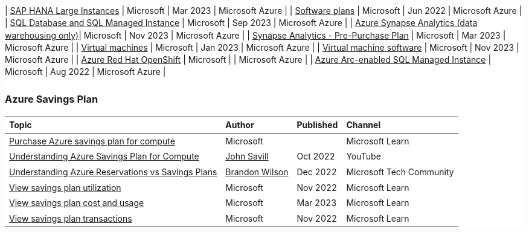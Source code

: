 | [SAP HANA Large Instances][BuyReservation-19]                      | Microsoft                               | Mar 2023                 | Microsoft Azure          |
| [Software plans][BuyReservation-20]                                | Microsoft                               | Jun 2022                 | Microsoft Azure          |
| [SQL Database and SQL Managed Instance][BuyReservation-21]         | Microsoft                               | Sep 2023                 | Microsoft Azure          |
| [Azure Synapse Analytics (data warehousing only)][BuyReservation-22]| Microsoft                              | Nov 2023                 | Microsoft Azure          |
| [Synapse Analytics - Pre-Purchase Plan][BuyReservation-23]         | Microsoft                               | Mar 2023                 | Microsoft Azure          |
| [Virtual machines][BuyReservation-24]                              | Microsoft                               | Jan 2023                 | Microsoft Azure          |
| [Virtual machine software][BuyReservation-25]                      | Microsoft                               | Nov 2023                 | Microsoft Azure          |
| [Azure Red Hat OpenShift][BuyReservation-26]                       | Microsoft                               |                          | Microsoft Azure          |
| [Azure Arc-enabled SQL Managed Instance][BuyReservation-27]        | Microsoft                               | Aug 2022                 | Microsoft Azure          |


[//]: <> (Buy Reservations links)
[BuyReservation-1]: https://learn.microsoft.com/en-us/azure/cost-management-billing/reservations/prepay-app-service
[BuyReservation-2]: https://learn.microsoft.com/en-us/azure/cost-management-billing/reservations/prepay-jboss-eap-integrated-support-app-service
[BuyReservation-3]: https://learn.microsoft.com/en-us/azure/backup/backup-azure-reserved-pricing-optimize-cost
[BuyReservation-4]: https://learn.microsoft.com/en-us/azure/azure-cache-for-redis/cache-reserved-pricing
[BuyReservation-5]: https://learn.microsoft.com/en-us/azure/data-factory/data-flow-reserved-capacity-overview
[BuyReservation-6]: https://learn.microsoft.com/en-us/azure/mariadb/concept-reserved-pricing
[BuyReservation-7]: https://learn.microsoft.com/en-us/azure/mysql/flexible-server/concept-reserved-pricing
[BuyReservation-8]: https://learn.microsoft.com/en-us/azure/postgresql/flexible-server/concepts-reserved-pricing
[BuyReservation-9]: https://learn.microsoft.com/en-us/azure/storage/blobs/storage-blob-reserved-capacity
[BuyReservation-10]: https://learn.microsoft.com/en-us/azure/storage/files/files-reserve-capacity
[BuyReservation-11]: https://learn.microsoft.com/en-us/azure/azure-vmware/reserved-instance
[BuyReservation-12]: https://learn.microsoft.com/en-us/azure/cosmos-db/reserved-capacity
[BuyReservation-13]: https://learn.microsoft.com/en-us/azure/cost-management-billing/reservations/prepay-sql-edge
[BuyReservation-14]: https://learn.microsoft.com/en-us/azure/cost-management-billing/reservations/prepay-databricks-reserved-capacity
[BuyReservation-15]: https://learn.microsoft.com/en-us/azure/data-explorer/pricing-reserved-capacity
[BuyReservation-16]: https://learn.microsoft.com/en-us/azure/virtual-machines/prepay-dedicated-hosts-reserved-instances
[BuyReservation-17]: https://learn.microsoft.com/en-us/azure/virtual-machines/disks-reserved-capacity
[BuyReservation-18]: https://learn.microsoft.com/en-us/azure/cost-management-billing/reservations/fabric-capacity
[BuyReservation-19]: https://learn.microsoft.com/en-us/azure/cost-management-billing/reservations/prepay-hana-large-instances-reserved-capacity
[BuyReservation-20]: https://learn.microsoft.com/en-us/azure/virtual-machines/linux/prepay-suse-software-charges
[BuyReservation-21]: https://learn.microsoft.com/en-us/azure/azure-sql/database/reserved-capacity-overview
[BuyReservation-22]: https://learn.microsoft.com/en-us/azure/cost-management-billing/reservations/prepay-sql-data-warehouse-charges
[BuyReservation-23]: https://learn.microsoft.com/en-us/azure/cost-management-billing/reservations/synapse-analytics-pre-purchase-plan
[BuyReservation-24]: https://learn.microsoft.com/en-us/azure/virtual-machines/prepay-reserved-vm-instances
[BuyReservation-25]: https://learn.microsoft.com/en-us/azure/cost-management-billing/reservations/buy-vm-software-reservation
[BuyReservation-26]: https://azure.microsoft.com/en-us/pricing/details/openshift
[BuyReservation-27]: https://learn.microsoft.com/en-us/azure/azure-arc/data/reserved-capacity-overview

### Azure Savings Plan

| Topic                                                              | Author                                  | Published                | Channel                  |
| :-----------------------                                           | :-----------------------                | :----------------------- | :----------------------- |
| [Purchase Azure savings plan for compute][Savings-Plan-1]          | Microsoft                               |                          | Microsoft Learn          |
| [Understanding Azure Savings Plan for Compute][Savings-Plan-2]     | [John Savill][John-Savill-1]            | Oct 2022                 | YouTube                  |
| [Understanding Azure Reservations vs Savings Plans][Savings-Plan-3]| [Brandon Wilson][Brandon-Wilson-1]      | Dec 2022                 | Microsoft Tech Community |
| [View savings plan utilization][Savings-Plan-4]                    | Microsoft                               | Nov 2022                 | Microsoft Learn          |
| [View savings plan cost and usage][Savings-Plan-5]                 | Microsoft                               | Mar 2023                 | Microsoft Learn          |
| [View savings plan transactions][Savings-Plan-6]                   | Microsoft                               | Nov 2022                 | Microsoft Learn          |

[//]: <> (Tools links)
[Tools-1]: https://azure.microsoft.com/en-us/pricing/calculator
[Tools-2]: https://azure.microsoft.com/en-us/products/cost-management/
[Tools-3]: https://azure.microsoft.com/en-au/products/advisor/
[Tools-4]: https://azure.microsoft.com/en-us/pricing/tco/calculator/
[Tools-5]: https://azure.microsoft.com/en-us/pricing/hybrid-benefit/#calculator
[Tools-6]: https://microsoft.github.io/finops-toolkit/
[//]: <> (How to optimize links)
[HowToOpt-1]: https://techcommunity.microsoft.com/t5/fasttrack-for-azure/azure-orphan-resources/ba-p/3492198
[HowToOpt-2]: https://azure.microsoft.com/en-au/products/advisor/
[HowToOpt-3]: https://learn.microsoft.com/en-us/azure/virtual-machines/spot-vms
[HowToOpt-4]: https://learn.microsoft.com/en-us/azure/cost-management-billing/savings-plan/savings-plan-compute-overview
[HowToOpt-5]: https://learn.microsoft.com/en-us/azure/cost-management-billing/reservations/save-compute-costs-reservations
[HowToOpt-6]: https://azure.microsoft.com/en-us/pricing/hybrid-benefit/
[HowToOpt-7]: https://learn.microsoft.com/en-us/azure/virtual-machines/capacity-reservation-overview
[HowToOpt-8]: https://azure.microsoft.com/en-gb/pricing/reserved-capacity/
[HowToOpt-9]: https://learn.microsoft.com/en-us/azure/cost-management-billing/reservations/understand-suse-reservation-charges
[HowToOpt-10]: https://azure.microsoft.com/en-gb/pricing/dev-test
[WorkbookLink]: https://github.com/dolevshor/azure-orphan-resources
[//]: <> (Learning-Paths links)
[Learning-P-1]: https://learn.microsoft.com/en-us/training/paths/control-spending-manage-bills/
[//]: <> (Learning-Modules links)
[Learning-M-1]: https://learn.microsoft.com/en-us/training/modules/azure-well-architected-cost-optimization/
[Learning-M-2]: https://learn.microsoft.com/en-us/training/modules/plan-manage-azure-costs/
[Learning-M-3]: https://learn.microsoft.com/en-us/training/modules/analyze-costs-create-budgets-azure-cost-management/
[Learning-M-4]: https://learn.microsoft.com/en-us/training/modules/save-money-with-azure-reserved-instances/
[Learning-M-5]: https://learn.microsoft.com/en-us/training/modules/optimize-costs-data-analysis-powerbi/
[Learning-M-6]: https://learn.microsoft.com/en-us/training/modules/manage-costs-partner-cost-management/
[Books-1]: https://azure.microsoft.com/en-us/resources/finops-with-azure-bringing-finops-to-life-through-organizational-and-cultural-alignment
[Books-2]: https://azure.microsoft.com/en-us/resources/the-road-to-azure-cost-governance
[Books-3]: https://www.oreilly.com/library/view/finops-handbook-for/9781801810166
[//]: <> (Authors list)
[John-Savill-1]: https://www.youtube.com/@NTFAQGuy
[Dolev-Shor-1]: https://techcommunity.microsoft.com/t5/user/viewprofilepage/user-id/1417490
[Dolev-Shor-2]: https://github.com/dolevshor
[Sam-Bell-1]: https://github.com/ms-sambell
[Michael-Flanakin-1]: https://techcommunity.microsoft.com/t5/user/viewprofilepage/user-id/422097
[Halaa-Menasy-1]: https://techcommunity.microsoft.com/t5/user/viewprofilepage/user-id/129267
[Sarah-Lean-1]: https://techcommunity.microsoft.com/t5/user/viewprofilepage/user-id/347158
[Thomas-Maurer-1]: https://www.youtube.com/@Thomas_Maurer
[Shane-Baldacchino-1]: https://techcommunity.microsoft.com/t5/user/viewprofilepage/user-id/1176308
[Mayunk-Jain-1]: https://techcommunity.microsoft.com/t5/user/viewprofilepage/user-id/114887
[Radhika-Bollineni-1]: https://techcommunity.microsoft.com/t5/user/viewprofilepage/user-id/1232070
[Paolo-Salvatori-1]: https://techcommunity.microsoft.com/t5/user/viewprofilepage/user-id/988334
[Chee-Keong-Tan-1]: https://techcommunity.microsoft.com/t5/user/viewprofilepage/user-id/1563534
[Orestis-Meikopoulos-1]: https://techcommunity.microsoft.com/t5/user/viewprofilepage/user-id/878885
[Bruno-Gabrielli-1]: https://techcommunity.microsoft.com/t5/user/viewprofilepage/user-id/219011
[Innocent-Wafula-1]: https://techcommunity.microsoft.com/t5/user/viewprofilepage/user-id/94294
[Kam-VedBrat-1]: https://techcommunity.microsoft.com/t5/user/viewprofilepage/user-id/218481
[Kam-VedBrat-2]: https://ignite.microsoft.com/en-US/speakers/e99d048b-98ad-435a-b4e7-5f570cbbfd87
[Kate-Werner-1]: https://ignite.microsoft.com/en-US/speakers/f62d65cc-ba85-4ac6-886f-e21d07fb9183
[Luca-Ferrari-1]: https://techcommunity.microsoft.com/t5/user/viewprofilepage/user-id/1301810
[Uros-Milanovic-1]: https://techcommunity.microsoft.com/t5/user/viewprofilepage/user-id/496888
[Bartłomiej-Graczyk-1]: https://techcommunity.microsoft.com/t5/user/viewprofilepage/user-id/966827
[Julio-Calderón-1]: https://techcommunity.microsoft.com/t5/user/viewprofilepage/user-id/288064
[Anasheh-Boisvert-1]: https://techcommunity.microsoft.com/t5/user/viewprofilepage/user-id/1395198
[Brandon-Wilson-1]: https://techcommunity.microsoft.com/t5/user/viewprofilepage/user-id/140892
[Helder-Pinto-1]: https://github.com/helderpinto
[Helder-Pinto-2]: https://techcommunity.microsoft.com/t5/user/viewprofilepage/user-id/453722
[Chris-Bowman-1]: https://github.com/chris-bowman
[Pranab-Paul-1]: https://techcommunity.microsoft.com/t5/user/viewprofilepage/user-id/1216949
[Arthur-Clares-1]: https://techcommunity.microsoft.com/t5/user/viewprofilepage/user-id/703269
[Arthur-Clares-2]: https://github.com/arthurclares
[Michiel-van-Oudheusden-1]: https://github.com/mivano
[Ryan-Lowell-1]: https://techcommunity.microsoft.com/t5/user/viewprofilepage/user-id/1598778
[Ryan-Lowell-2]: https://github.com/rlowellfl
[Kaysie-Yu-1]: https://techcommunity.microsoft.com/t5/user/viewprofilepage/user-id/1222039
[Nir-Mashkowski-1]: https://techcommunity.microsoft.com/t5/user/viewprofilepage/user-id/1200080
[Saira-Shaik-1]: https://techcommunity.microsoft.com/t5/user/viewprofilepage/user-id/1017038
[Saira-Shaik-2]: https://github.com/sairashaik6677
[Jeremy-Tan-1]: https://techcommunity.microsoft.com/t5/user/viewprofilepage/user-id/215052
[Shishir-Garde-1]: https://techcommunity.microsoft.com/t5/user/viewprofilepage/user-id/1873751
[Shikha-Sinha-1]: https://techcommunity.microsoft.com/t5/user/viewprofilepage/user-id/1566597
[Oren-Salzberg-1]: https://techcommunity.microsoft.com/t5/user/viewprofilepage/user-id/733057
[Yoav-Dobrin-1]: https://techcommunity.microsoft.com/t5/user/viewprofilepage/user-id/1306386
[James-Croft-1]: https://techcommunity.microsoft.com/t5/user/viewprofilepage/user-id/2097623
[Antonio-Ortoll-1]: https://techcommunity.microsoft.com/t5/user/viewprofilepage/user-id/1595602
[Olga-Molocenco-Ciureanu-1]: https://techcommunity.microsoft.com/t5/user/viewprofilepage/user-id/1103062
[Kyle-Ikeda-1]: https://techcommunity.microsoft.com/t5/user/viewprofilepage/user-id/849111
[General-1]: https://learn.microsoft.com/en-us/shows/azure-friday/managing-reporting-and-reducing-your-costs-in-azure
[General-2]: https://www.youtube.com/watch?v=RjuTQvGm1zQ
[General-3]: https://www.youtube.com/watch?v=fMShW_RGcxY
[General-4]: https://www.youtube.com/watch?v=B5yiKE2DLH8
[General-5]: https://www.youtube.com/watch?v=a1txqsKSafk
[General-6]: https://techcommunity.microsoft.com/t5/fasttrack-for-azure/azure-orphan-resources/ba-p/3492198
[General-7]: https://github.com/dolevshor/azure-orphan-resources
[General-8]: https://github.com/ms-sambell/azure-finops-workbook
[General-9]: https://github.com/helderpinto/AzureOptimizationEngine
[//]: <> (Calculators links)
[Calculator-1]: https://www.youtube.com/watch?v=rMKmbZ1SYQg
[Calculator-2]: https://www.youtube.com/watch?v=pE-bf8i5blU
[//]: <> (Cost Management links)
[CostMgmt-1]: https://learn.microsoft.com/en-us/training/modules/describe-cost-management-azure/
[CostMgmt-2]: https://techcommunity.microsoft.com/t5/video-hub/azure-cost-management-overview/ba-p/2642242
[CostMgmt-3]: https://techcommunity.microsoft.com/t5/fasttrack-for-azure/azure-cost-management-for-isvs/ba-p/3255000
[CostMgmt-4]: https://techcommunity.microsoft.com/t5/itops-talk-blog/azure-unblogged-azure-cost-management/ba-p/2149786
[CostMgmt-5]: https://www.youtube.com/watch?v=FoBjC9CAF08
[CostMgmt-6]: https://learn.microsoft.com/en-us/power-bi/connect-data/desktop-connect-azure-cost-management
[CostMgmt-7]: https://github.com/chris-bowman/Azure-Cost-Reporting
[CostMgmt-8]: https://techcommunity.microsoft.com/t5/azure-architecture-blog/codename-project-bose-calculate-azure-cost-of-an-enterprise-by/ba-p/3741295
[CostMgmt-9]: https://github.com/mivano/azure-cost-cli
[CostMgmt-10]: https://techcommunity.microsoft.com/t5/azure-governance-and-management/take-control-of-your-cloud-spend-with-microsoft-cost-management/ba-p/4024213
[//]: <> (Advisor links)
[Advisor-1]: https://learn.microsoft.com/en-us/training/modules/intro-to-azure-advisor/
[Advisor-2]: https://learn.microsoft.com/en-us/training/modules/get-started-azure-advisor/
[Advisor-3]: https://learn.microsoft.com/en-us/azure/advisor/advisor-reference-cost-recommendations
[Advisor-4]: https://www.youtube.com/watch?v=nqH4NboyEl0
[Advisor-5]: https://www.youtube.com/watch?v=ZZXYtxkwpQo
[Advisor-6]: https://techcommunity.microsoft.com/t5/azure-governance-and-management/optimize-your-cloud-investment-with-new-azure-advisor-workbooks/ba-p/3950911
[//]: <> (Reservations links)
[Reservations-1]: https://www.youtube.com/watch?v=vpTDXenagcM
[Reservations-2]: https://www.youtube.com/watch?v=43wX15ypp9Y
[Reservations-3]: https://techcommunity.microsoft.com/t5/core-infrastructure-and-security/quick-reference-understanding-azure-reservations-vs-savings/ba-p/3689070
[Reservations-4]: https://techcommunity.microsoft.com/t5/core-infrastructure-and-security/azure-savings-dashboard/ba-p/3816131
[Reservations-5]: https://github.com/sairashaik6677/azuresavingsdashboard
[Reservations-6]: https://learn.microsoft.com/en-us/azure/cost-management-billing/costs/reservation-utilization-alerts
[Reservations-7]: https://techcommunity.microsoft.com/t5/core-infrastructure-and-security/get-azure-reservations-and-savings-plans-insights-with-the-azure/ba-p/4100750
[Reservations-8]: https://techcommunity.microsoft.com/t5/azure-compute-blog/how-to-optimize-your-azure-compute-spend-with-savings-plan-and/ba-p/4076115
[//]: <> (Savings Plans links)
[Savings-Plan-1]: https://learn.microsoft.com/en-us/training/modules/azure-savings-plan-for-compute/
[Savings-Plan-2]: https://www.youtube.com/watch?v=lBnKBV2r6lI&t
[Savings-Plan-3]: https://techcommunity.microsoft.com/t5/core-infrastructure-and-security/quick-reference-understanding-azure-reservations-vs-savings/ba-p/3689070
[Savings-Plan-4]: https://learn.microsoft.com/en-us/azure/cost-management-billing/savings-plan/view-utilization
[Savings-Plan-5]: https://learn.microsoft.com/en-us/azure/cost-management-billing/savings-plan/utilization-cost-reports
[Savings-Plan-6]: https://learn.microsoft.com/en-us/azure/cost-management-billing/savings-plan/view-transactions
[Savings-Plan-7]: https://learn.microsoft.com/en-us/azure/cost-management-billing/savings-plan/charge-back-costs
[Savings-Plan-8]: https://learn.microsoft.com/en-us/azure/cost-management-billing/reservations/calculate-ea-reservations-savings
[Savings-Plan-9]: https://techcommunity.microsoft.com/t5/core-infrastructure-and-security/azure-savings-dashboard/ba-p/3816131
[Savings-Plan-10]: https://github.com/sairashaik6677/azuresavingsdashboard
[Savings-Plan-11]: https://techcommunity.microsoft.com/t5/core-infrastructure-and-security/get-azure-reservations-and-savings-plans-insights-with-the-azure/ba-p/4100750
[Savings-Plan-12]: https://techcommunity.microsoft.com/t5/azure-compute-blog/how-to-optimize-your-azure-compute-spend-with-savings-plan-and/ba-p/4076115
[//]: <> (Azure Hybrid Benefit links)
[AHUB-1]: https://learn.microsoft.com/en-us/windows-server/get-started/azure-hybrid-benefit
[AHUB-2]: https://learn.microsoft.com/en-us/azure/virtual-machines/linux/azure-hybrid-benefit-linux
[AHUB-3]: https://learn.microsoft.com/en-us/azure/azure-sql/virtual-machines/windows/licensing-model-azure-hybrid-benefit-ahb-change
[AHUB-4]: https://learn.microsoft.com/en-us/azure/azure-sql/azure-hybrid-benefit
[AHUB-5]: https://learn.microsoft.com/en-us/azure/aks/hybrid/azure-hybrid-benefit
[AHUB-6]: https://learn.microsoft.com/en-us/azure-stack/hci/concepts/azure-hybrid-benefit-hci
[AHUB-7]: https://techcommunity.microsoft.com/t5/core-infrastructure-and-security/managing-and-optimizing-your-azure-hybrid-benefit-usage-with/ba-p/3783541
[AHUB-8]: https://github.com/arthurclares/AzureHybridBenefitWorkbook
[AHUB-9]: https://techcommunity.microsoft.com/t5/healthcare-and-life-sciences/tracking-azure-hybrid-benefit-using-azure-workbooks/ba-p/3798857
[AHUB-10]: https://github.com/rlowellfl/azure_hybrid_benefit_workbook
[//]: <> (Virtual Machines links)
[VMs-1]: https://www.youtube.com/watch?v=UfQgR-nLfno
[VMs-2]: https://www.youtube.com/watch?v=LWA4SCALYCY
[VMs-3]: https://learn.microsoft.com/en-us/training/modules/understand-windows-server-iaas-vm-cost-management/
[VMs-4]: https://learn.microsoft.com/en-us/azure/azure-functions/start-stop-vms/overview
[VMs-5]: https://techcommunity.microsoft.com/t5/azure-architecture-blog/part-2-infra-cost-optimisation-in-the-cloud-practical-design/ba-p/3602797
[//]: <> (Virtual Machines Scale Sets links)
[VMSSs-1]: https://learn.microsoft.com/en-us/azure/virtual-machine-scale-sets/spot-priority-mix
[//]: <> (App Service links)
[App-Service-1]: https://learn.microsoft.com/en-us/azure/app-service/overview-manage-costs
[App-Service-2]: https://azure.github.io/AppService/2023/03/02/App-service-environment-v3-pricing
[App-Service-3]: https://techcommunity.microsoft.com/t5/apps-on-azure-blog/azure-app-service-announces-more-ways-to-save-on-compute-costs/ba-p/3664398
[App-Service-4]: https://techcommunity.microsoft.com/t5/apps-on-azure-blog/a-lowered-cost-and-more-performant-wordpress-on-azure-appservice/ba-p/3647860
[App-Service-5]: https://techcommunity.microsoft.com/t5/apps-on-azure-blog/save-up-to-54-vs-on-premises-and-up-to-35-vs-aws-by-migrating/ba-p/3596627
[App-Service-6]: https://techcommunity.microsoft.com/t5/apps-on-azure-blog/celebrating-10-years-of-azure-app-service-s-free-tier/ba-p/3621148
[App-Service-7]: https://azure.microsoft.com/en-us/blog/new-azure-app-service-plans-fuel-greater-choice-and-savings/
[App-Service-8]: https://azure.microsoft.com/en-us/blog/forrester-study-finds-228-percent-roi-when-modernizing-applications-on-azure-paas/
[//]: <> (AKS links)
[AKS-1]: https://learn.microsoft.com/en-us/training/modules/aks-optimize-compute-costs
[AKS-2]: https://learn.microsoft.com/en-us/azure/aks/best-practices-cost
[AKS-3]: https://learn.microsoft.com/en-us/azure/architecture/aws-professional/eks-to-aks/cost-management
[AKS-4]: https://learn.microsoft.com/en-us/azure/cloud-adoption-framework/scenarios/app-platform/aks/cost-governance-with-kubecost
[AKS-5]: https://techcommunity.microsoft.com/t5/fasttrack-for-azure/how-to-reduce-the-total-cost-of-ownership-tco-of-your-azure/ba-p/3706895
[AKS-6]: https://techcommunity.microsoft.com/t5/apps-on-azure-blog/azure-kubernetes-service-aks-cost-optimization-techniques/ba-p/3652908
[AKS-7]: https://techcommunity.microsoft.com/t5/fasttrack-for-azure/aks-container-insights-logging-level-and-associated-costs/ba-p/3684224
[AKS-8]: https://learn.microsoft.com/en-us/azure/aks/hybrid/azure-hybrid-benefit
[AKS-9]: https://techcommunity.microsoft.com/t5/apps-on-azure-blog/leverage-opencost-on-azure-kubernetes-service-to-understand-and/ba-p/3796813
[AKS-10]: https://learn.microsoft.com/en-us/azure/azure-monitor/containers/container-insights-reports#cluster-optimization-workbook
[AKS-11]: https://learn.microsoft.com/en-us/azure/azure-monitor/containers/container-insights-cost#estimating-costs-to-monitor-your-aks-cluster
[//]: <> (Azure Stack HCI links)
[HCI-1]: https://learn.microsoft.com/en-us/azure-stack/hci/concepts/azure-hybrid-benefit-hci
[//]: <> (Storage links)
[STG-1]: https://learn.microsoft.com/en-us/shows/azure-friday/optimizing-your-storage-costs-with-azure-blob-storage
[STG-2]: https://learn.microsoft.com/en-us/training/modules/optimize-your-cost-azure-blob-storage
[STG-3]: https://learn.microsoft.com/en-us/training/modules/optimize-performance-and-costs-using-azure-disk-storage
[STG-4]: https://learn.microsoft.com/en-us/training/modules/optimize-archive-costs-blob-storage
[STG-5]: https://learn.microsoft.com/en-us/azure/storage/common/storage-plan-manage-costs
[STG-6]: https://learn.microsoft.com/en-us/azure/storage/blobs/lifecycle-management-overview
[STG-7]: https://learn.microsoft.com/en-us/azure/storage/blobs/storage-blob-reserved-capacity
[STG-8]: https://learn.microsoft.com/en-us/azure/storage/blobs/archive-cost-estimation
[STG-9]: https://techcommunity.microsoft.com/t5/azure-architecture-blog/part-2-infra-cost-optimisation-in-the-cloud-practical-design/ba-p/3602797
[STG-10]: https://learn.microsoft.com/en-us/azure/well-architected/services/storage/storage-accounts/cost-optimization
[STG-11]: https://learn.microsoft.com/en-us/azure/storage/scripts/storage-blobs-container-calculate-size-powershell
[STG-12]: https://learn.microsoft.com/en-us/azure/storage/scripts/storage-blobs-container-calculate-billing-size-powershell
[STG-13]: https://techcommunity.microsoft.com/t5/fasttrack-for-azure/from-blobs-to-insights-your-guide-to-smart-storage-lifecycle/ba-p/3921021
[//]: <> (Azure Monitor links)
[Monitor-1]: https://learn.microsoft.com/en-us/azure/azure-monitor/best-practices-cost
[Monitor-2]: https://learn.microsoft.com/en-us/azure/azure-monitor/logs/analyze-usage
[Monitor-3]: https://learn.microsoft.com/en-us/azure/azure-monitor/usage-estimated-costs
[Monitor-4]: https://learn.microsoft.com/en-us/azure/azure-monitor/logs/cost-logs
[Monitor-5]: https://learn.microsoft.com/en-us/azure/azure-monitor/logs/basic-logs-configure
[Monitor-6]: https://techcommunity.microsoft.com/t5/core-infrastructure-and-security/azure-monitor-calculating-chargeback-to-split-monitoring-costs/ba-p/3671760
[Monitor-7]: https://techcommunity.microsoft.com/t5/core-infrastructure-and-security/how-to-allocate-azure-monitor-logs-ingestion-costs-by-resource/ba-p/3813322
[Monitor-8]: https://techcommunity.microsoft.com/t5/azure-observability-blog/azure-monitor-cost-optimization-using-azure-advisor/ba-p/3917488
[//]: <> (Azure Sentinel links)
[Sentinel-1]: https://learn.microsoft.com/en-us/azure/sentinel/billing-monitor-costs
[Sentinel-2]: https://learn.microsoft.com/en-us/azure/sentinel/billing-reduce-costs
[Sentinel-3]: https://techcommunity.microsoft.com/t5/microsoft-sentinel-blog/ingestion-cost-spike-detection-playbook/ba-p/2591301
[Sentinel-4]: https://techcommunity.microsoft.com/t5/microsoft-sentinel-blog/ingestion-cost-alert-playbook/ba-p/2006003
[Sentinel-5]: https://www.youtube.com/watch?v=jZjBK2oRCsM
[Sentinel-6]: https://techcommunity.microsoft.com/t5/microsoft-sentinel-blog/introducing-microsoft-sentinel-optimization-workbook/ba-p/3901489
[//]: <> (Azure Virtual Desktop links)
[AVD-1]: https://learn.microsoft.com/en-us/training/modules/m365-optimize-wvd/
[AVD-2]: https://techcommunity.microsoft.com/t5/azure-virtual-desktop-blog/new-ways-to-optimize-flexibility-improve-security-and-reduce/ba-p/3650895
[AVD-3]: https://ignite.microsoft.com/en-US/sessions/e016948a-1646-420e-9597-fae2b6d3ce29
[//]: <> (Azure Logic Apps links)
[LogicApps-1]: https://learn.microsoft.com/en-us/azure/logic-apps/plan-manage-costs
[LogicApps-2]: https://learn.microsoft.com/en-us/azure/logic-apps/logic-apps-pricing
[LogicApps-3]: https://learn.microsoft.com/en-us/azure/logic-apps/estimate-storage-costs
[//]: <> (Azure Functions links)
[Functions-1]: https://learn.microsoft.com/en-us/azure/azure-functions/functions-consumption-costs
[//]: <> (Front Door links)
[FrontDoor-1]: https://learn.microsoft.com/en-us/azure/frontdoor/billing
[FrontDoor-2]: https://learn.microsoft.com/en-us/azure/frontdoor/understanding-pricing#cost-assessment
[//]: <> (Azure Application Gateway links)
[AppGW-1]: https://learn.microsoft.com/en-us/azure/application-gateway/understanding-pricing
[//]: <> (Azure Synapse links)
[Synapse-1]: https://learn.microsoft.com/en-us/azure/synapse-analytics/plan-manage-costs
[Synapse-2]: https://learn.microsoft.com/en-us/azure/synapse-analytics/sql/data-processed
[Synapse-3]: https://learn.microsoft.com/en-us/azure/synapse-analytics/sql/data-processed#cost-control
[Synapse-4]: https://techcommunity.microsoft.com/t5/fasttrack-for-azure/synapse-serverless-sql-pool-performance-and-cost-optimization/ba-p/3673286
[//]: <> (Azure SQL Database links)
[SQL-1]: https://learn.microsoft.com/en-us/azure/azure-sql/database/cost-management
[SQL-2]: https://learn.microsoft.com/en-us/azure/synapse-analytics/sql/data-processed
[//]: <> (Azure SQL Managed Instance links)
[SQLMI-1]: https://techcommunity.microsoft.com/t5/azure-sql-blog/optimize-cost-of-sql-managed-instances-with-new-stop-start/ba-p/3677508 
[SQLMI-2]: https://techcommunity.microsoft.com/t5/azure-sql-blog/optimize-your-azure-sql-managed-instance-cost-with-microsoft/ba-p/2235216 
[//]: <> (Azure Database for MySQL links)
[MySQL-1]: https://learn.microsoft.com/en-us/azure/mysql/single-server/concept-reserved-pricing
[MySQL-2]: https://techcommunity.microsoft.com/t5/azure-database-support-blog/how-to-auto-scale-an-azure-database-for-mysql-postgresql/ba-p/369177
[MySQL-3]: https://learn.microsoft.com/en-us/azure/architecture/framework/services/data/azure-db-mysql/cost-optimization
[//]: <> (Azure Database for PostgreSQL links)
[PostgeSQL-1]: https://learn.microsoft.com/en-us/azure/postgresql/flexible-server/how-to-cost-optimization
[PostgeSQL-2]: https://techcommunity.microsoft.com/t5/azure-database-support-blog/how-to-auto-scale-an-azure-database-for-mysql-postgresql/ba-p/369177
[PostgeSQL-3]: https://learn.microsoft.com/en-us/azure/architecture/framework/services/data/azure-db-postgresql/cost-optimization
[//]: <> (Azure Cosmos DB links)
[Cosmos-1]: https://learn.microsoft.com/azure/cosmos-db/plan-manage-costs
[Cosmos-2]: https://learn.microsoft.com/azure/cosmos-db/limit-total-account-throughput
[Cosmos-3]: https://learn.microsoft.com/azure/cosmos-db/reserved-capacity
[Cosmos-4]: https://learn.microsoft.com/azure/cosmos-db/mongodb/compression-cost-savings
[Cosmos-5]: https://learn.microsoft.com/azure/cosmos-db/optimize-dev-test
[Cosmos-6]: https://learn.microsoft.com/azure/cosmos-db/synapse-link
[Cosmos-7]: https://learn.microsoft.com/en-us/azure/cosmos-db/how-pricing-works
[Cosmos-8]: https://learn.microsoft.com/en-us/azure/cosmos-db/total-cost-ownership
[Cosmos-9]: https://learn.microsoft.com/en-us/azure/cosmos-db/understand-your-bill
[Cosmos-10]: https://learn.microsoft.com/en-us/azure/cosmos-db/optimize-cost-throughput
[Cosmos-11]: https://learn.microsoft.com/en-us/azure/cosmos-db/optimize-cost-storage
[Cosmos-12]: https://learn.microsoft.com/en-us/azure/cosmos-db/optimize-cost-regions
[Cosmos-13]: https://learn.microsoft.com/en-us/azure/cosmos-db/rate-limiting-requests
[Cosmos-14]: https://learn.microsoft.com/en-us/azure/cosmos-db/optimize-cost-reads-writes
[//]: <> (Azure Stream Analytics links)
[Stream-1]: https://techcommunity.microsoft.com/t5/analytics-on-azure-blog/optimize-your-stream-analytics-job-and-reduce-costs-with/ba-p/3423493
[//]: <> (Azure Databricks links)
[Databricks-1]: https://learn.microsoft.com/en-us/azure/databricks/lakehouse-architecture/cost-optimization
[Databricks-2]: https://learn.microsoft.com/en-us/azure/databricks/lakehouse-architecture/cost-optimization/best-practices
[//]: <> (Azure OpenAI links)
[AOAI-1]: https://learn.microsoft.com/en-us/azure/ai-studio/how-to/costs-plan-manage
[AOAI-2]: https://learn.microsoft.com/en-us/azure/ai-studio/how-to/commitment-tier
[AOAI-3]: https://learn.microsoft.com/en-us/azure/cognitive-services/openai/how-to/manage-costs
[AOAI-4]: https://techcommunity.microsoft.com/t5/azure-governance-and-management/azure-budgets-and-azure-openai-cost-management/ba-p/3904833
[AOAI-5]: https://techcommunity.microsoft.com/t5/apps-on-azure-blog/calculating-chargebacks-for-business-units-projects-utilizing-a/ba-p/3909202
[AOAI-6]: https://techcommunity.microsoft.com/t5/fasttrack-for-azure/strategies-for-optimizing-high-volume-token-usage-with-azure/ba-p/4007751
[AOAI-7]: https://techcommunity.microsoft.com/t5/fasttrack-for-azure/optimizing-azure-openai-a-guide-to-limits-quotas-and-best/ba-p/4076268